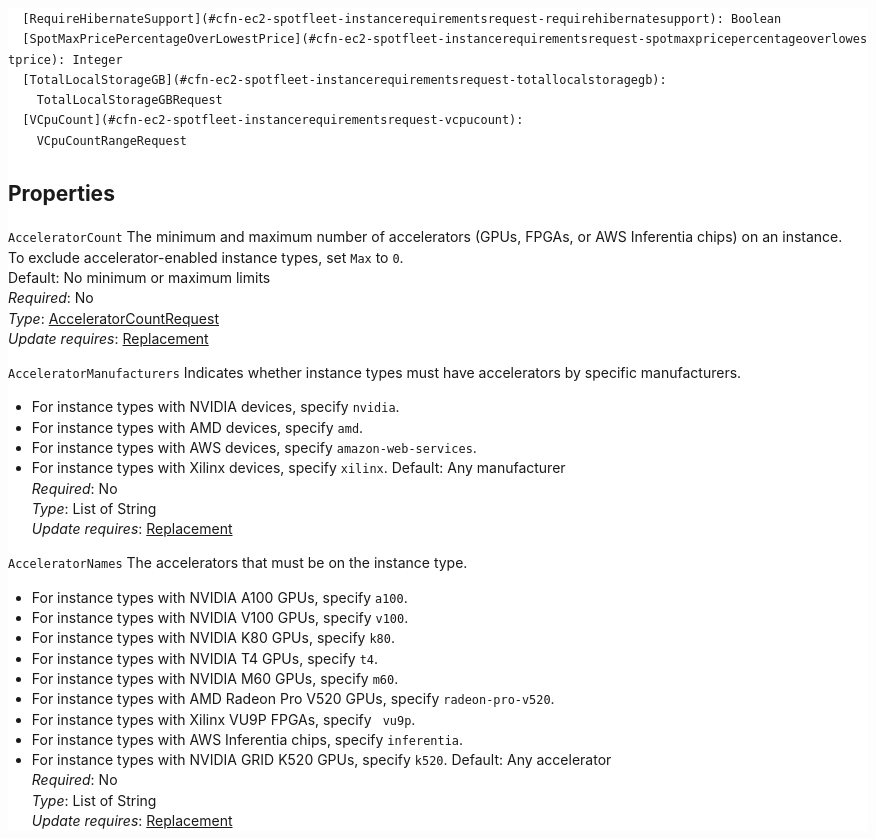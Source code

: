 ```
  [RequireHibernateSupport](#cfn-ec2-spotfleet-instancerequirementsrequest-requirehibernatesupport): Boolean
  [SpotMaxPricePercentageOverLowestPrice](#cfn-ec2-spotfleet-instancerequirementsrequest-spotmaxpricepercentageoverlowestprice): Integer
  [TotalLocalStorageGB](#cfn-ec2-spotfleet-instancerequirementsrequest-totallocalstoragegb):
    TotalLocalStorageGBRequest
  [VCpuCount](#cfn-ec2-spotfleet-instancerequirementsrequest-vcpucount):
    VCpuCountRangeRequest
```

## Properties<a name="aws-properties-ec2-spotfleet-instancerequirementsrequest-properties"></a>

`AcceleratorCount` <a name="cfn-ec2-spotfleet-instancerequirementsrequest-acceleratorcount"></a>
The minimum and maximum number of accelerators \(GPUs, FPGAs, or AWS Inferentia chips\) on an instance\.  
To exclude accelerator\-enabled instance types, set `Max` to `0`\.  
Default: No minimum or maximum limits  
_Required_: No  
_Type_: [AcceleratorCountRequest](aws-properties-ec2-spotfleet-acceleratorcountrequest.md)  
_Update requires_: [Replacement](https://docs.aws.amazon.com/AWSCloudFormation/latest/UserGuide/using-cfn-updating-stacks-update-behaviors.html#update-replacement)

`AcceleratorManufacturers` <a name="cfn-ec2-spotfleet-instancerequirementsrequest-acceleratormanufacturers"></a>
Indicates whether instance types must have accelerators by specific manufacturers\.

- For instance types with NVIDIA devices, specify `nvidia`\.
- For instance types with AMD devices, specify `amd`\.
- For instance types with AWS devices, specify `amazon-web-services`\.
- For instance types with Xilinx devices, specify `xilinx`\.
  Default: Any manufacturer  
  _Required_: No  
  _Type_: List of String  
  _Update requires_: [Replacement](https://docs.aws.amazon.com/AWSCloudFormation/latest/UserGuide/using-cfn-updating-stacks-update-behaviors.html#update-replacement)

`AcceleratorNames` <a name="cfn-ec2-spotfleet-instancerequirementsrequest-acceleratornames"></a>
The accelerators that must be on the instance type\.

- For instance types with NVIDIA A100 GPUs, specify `a100`\.
- For instance types with NVIDIA V100 GPUs, specify `v100`\.
- For instance types with NVIDIA K80 GPUs, specify `k80`\.
- For instance types with NVIDIA T4 GPUs, specify `t4`\.
- For instance types with NVIDIA M60 GPUs, specify `m60`\.
- For instance types with AMD Radeon Pro V520 GPUs, specify `radeon-pro-v520`\.
- For instance types with Xilinx VU9P FPGAs, specify ` vu9p`\.
- For instance types with AWS Inferentia chips, specify `inferentia`\.
- For instance types with NVIDIA GRID K520 GPUs, specify `k520`\.
  Default: Any accelerator  
  _Required_: No  
  _Type_: List of String  
  _Update requires_: [Replacement](https://docs.aws.amazon.com/AWSCloudFormation/latest/UserGuide/using-cfn-updating-stacks-update-behaviors.html#update-replacement)
